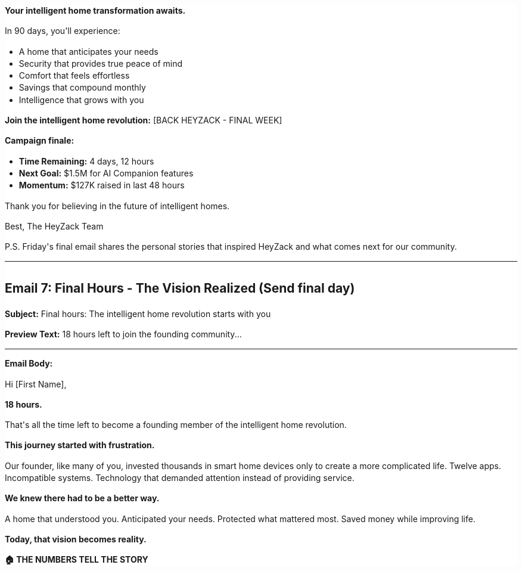 **Your intelligent home transformation awaits.**

In 90 days, you'll experience:
- A home that anticipates your needs
- Security that provides true peace of mind
- Comfort that feels effortless
- Savings that compound monthly
- Intelligence that grows with you

**Join the intelligent home revolution:**
[BACK HEYZACK - FINAL WEEK]

**Campaign finale:**
- **Time Remaining:** 4 days, 12 hours
- **Next Goal:** $1.5M for AI Companion features
- **Momentum:** $127K raised in last 48 hours

Thank you for believing in the future of intelligent homes.

Best,
The HeyZack Team

P.S. Friday's final email shares the personal stories that inspired HeyZack and what comes next for our community.

---

## Email 7: Final Hours - The Vision Realized (Send final day)

**Subject:** Final hours: The intelligent home revolution starts with you

**Preview Text:** 18 hours left to join the founding community...

---

**Email Body:**

Hi [First Name],

**18 hours.**

That's all the time left to become a founding member of the intelligent home revolution.

**This journey started with frustration.**

Our founder, like many of you, invested thousands in smart home devices only to create a more complicated life. Twelve apps. Incompatible systems. Technology that demanded attention instead of providing service.

**We knew there had to be a better way.**

A home that understood you. Anticipated your needs. Protected what mattered most. Saved money while improving life.

**Today, that vision becomes reality.**

**🏠 THE NUMBERS TELL THE STORY**
